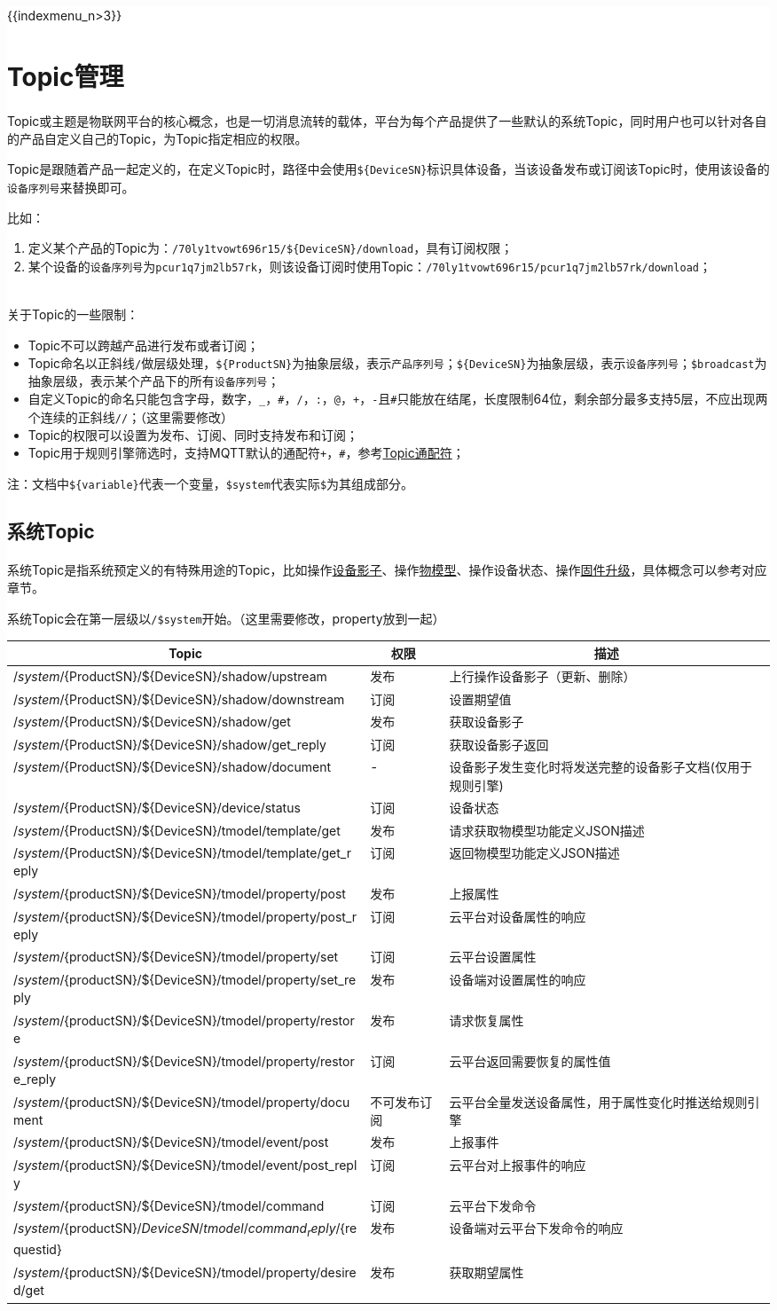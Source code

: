 {{indexmenu_n>3}}
# Topic管理
Topic或主题是物联网平台的核心概念，也是一切消息流转的载体，平台为每个产品提供了一些默认的系统Topic，同时用户也可以针对各自的产品自定义自己的Topic，为Topic指定相应的权限。

Topic是跟随着产品一起定义的，在定义Topic时，路径中会使用`${DeviceSN}`标识具体设备，当该设备发布或订阅该Topic时，使用该设备的`设备序列号`来替换即可。

比如：
1. 定义某个产品的Topic为：`/70ly1tvowt696r15/${DeviceSN}/download`，具有订阅权限；
2. 某个设备的`设备序列号`为`pcur1q7jm2lb57rk`，则该设备订阅时使用Topic：`/70ly1tvowt696r15/pcur1q7jm2lb57rk/download`；



<br>
关于Topic的一些限制：   

- Topic不可以跨越产品进行发布或者订阅；
- Topic命名以正斜线`/`做层级处理，`${ProductSN}`为抽象层级，表示`产品序列号`；`${DeviceSN}`为抽象层级，表示`设备序列号`；`$broadcast`为抽象层级，表示某个产品下的所有`设备序列号`；
- 自定义Topic的命名只能包含字母，数字，`_`，`#`，`/`，`:`，`@`，`+`，`-`且`#`只能放在结尾，长度限制64位，剩余部分最多支持5层，不应出现两个连续的正斜线`//`；（这里需要修改）
- Topic的权限可以设置为发布、订阅、同时支持发布和订阅；
- Topic用于规则引擎筛选时，支持MQTT默认的通配符`+`，`#`，参考[Topic通配符]()；

注：文档中`${variable}`代表一个变量，`$system`代表实际`$`为其组成部分。

## 系统Topic
系统Topic是指系统预定义的有特殊用途的Topic，比如操作[设备影子]()、操作[物模型]()、操作设备状态、操作[固件升级]()，具体概念可以参考对应章节。

系统Topic会在第一层级以`/$system`开始。（这里需要修改，property放到一起）

Topic | 权限|描述
|---|---|---
| /$system/${ProductSN}/${DeviceSN}/shadow/upstream |发布|上行操作设备影子（更新、删除）
|/$system/${ProductSN}/${DeviceSN}/shadow/downstream | 订阅| 设置期望值
|/$system/${ProductSN}/${DeviceSN}/shadow/get|发布|获取设备影子
|/$system/${ProductSN}/${DeviceSN}/shadow/get_reply|订阅|获取设备影子返回
|/$system/${ProductSN}/${DeviceSN}/shadow/document|-|设备影子发生变化时将发送完整的设备影子文档(仅用于规则引擎)
|/$system/${ProductSN}/${DeviceSN}/device/status|订阅|设备状态
|/$system/${ProductSN}/${DeviceSN}/tmodel/template/get|发布|请求获取物模型功能定义JSON描述
|/$system/${ProductSN}/${DeviceSN}/tmodel/template/get_reply | 订阅| 返回物模型功能定义JSON描述
|/$system/${productSN}/${DeviceSN}/tmodel/property/post|发布|上报属性
|/$system/${productSN}/${DeviceSN}/tmodel/property/post_reply|订阅|云平台对设备属性的响应
|/$system/${productSN}/${DeviceSN}/tmodel/property/set|订阅|云平台设置属性
|/$system/${productSN}/${DeviceSN}/tmodel/property/set_reply|发布|设备端对设置属性的响应
|/$system/${productSN}/${DeviceSN}/tmodel/property/restore|发布|请求恢复属性
|/$system/${productSN}/${DeviceSN}/tmodel/property/restore_reply|订阅|云平台返回需要恢复的属性值
|/$system/${productSN}/${DeviceSN}/tmodel/property/document|不可发布订阅|云平台全量发送设备属性，用于属性变化时推送给规则引擎
|/$system/${productSN}/${DeviceSN}/tmodel/event/post|发布|上报事件
|/$system/${productSN}/${DeviceSN}/tmodel/event/post_reply|订阅|云平台对上报事件的响应
|/$system/${productSN}/${DeviceSN}/tmodel/command|订阅|云平台下发命令
|/$system/${productSN}/${DeviceSN}/tmodel/command_reply/${requestid}|发布|设备端对云平台下发命令的响应
|/$system/${productSN}/${DeviceSN}/tmodel/property/desired/get|发布|获取期望属性